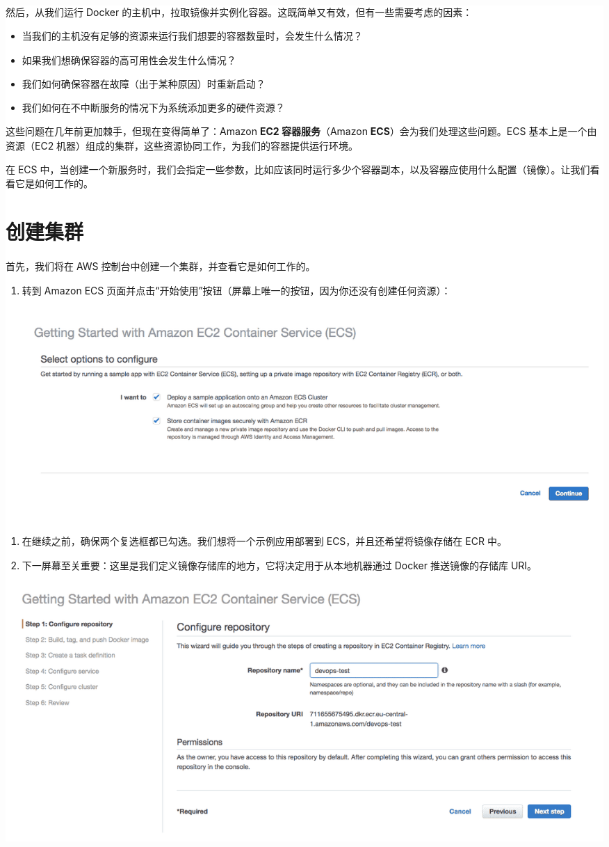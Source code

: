 然后，从我们运行 Docker 的主机中，拉取镜像并实例化容器。这既简单又有效，但有一些需要考虑的因素：

+   当我们的主机没有足够的资源来运行我们想要的容器数量时，会发生什么情况？

+   如果我们想确保容器的高可用性会发生什么情况？

+   我们如何确保容器在故障（出于某种原因）时重新启动？

+   我们如何在不中断服务的情况下为系统添加更多的硬件资源？

这些问题在几年前更加棘手，但现在变得简单了：Amazon **EC2 容器服务**（Amazon **ECS**）会为我们处理这些问题。ECS 基本上是一个由资源（EC2 机器）组成的集群，这些资源协同工作，为我们的容器提供运行环境。

在 ECS 中，当创建一个新服务时，我们会指定一些参数，比如应该同时运行多少个容器副本，以及容器应使用什么配置（镜像）。让我们看看它是如何工作的。

# 创建集群

首先，我们将在 AWS 控制台中创建一个集群，并查看它是如何工作的。

1.  转到 Amazon ECS 页面并点击“开始使用”按钮（屏幕上唯一的按钮，因为你还没有创建任何资源）：

![](img/bb1f951f-e6fe-43e7-9c58-08e68be6cb0f.png)

1.  在继续之前，确保两个复选框都已勾选。我们想将一个示例应用部署到 ECS，并且还希望将镜像存储在 ECR 中。

1.  下一屏幕至关重要：这里是我们定义镜像存储库的地方，它将决定用于从本地机器通过 Docker 推送镜像的存储库 URI。

![](img/a3ce3b43-8026-4151-9ba7-6b8298935224.png)
